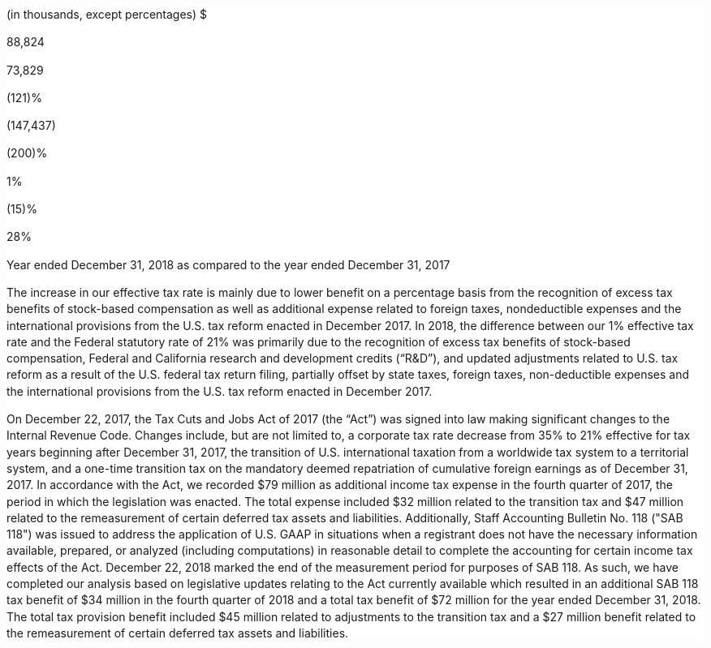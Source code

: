 (in thousands, except percentages)
$

88,824

73,829

(121)%

(147,437)

(200)%

1%

(15)%

28%

Year ended December 31, 2018 as compared to the year ended December 31, 2017

The increase in our effective tax rate is mainly due to lower benefit on a percentage basis from the recognition of excess tax benefits of stock-based
compensation as well as additional expense related to foreign taxes, nondeductible expenses and the international provisions from the U.S. tax reform enacted in
December 2017. In 2018, the difference between our 1% effective tax rate and the Federal statutory rate of 21% was primarily due to the recognition of excess tax
benefits of stock-based compensation, Federal and California research and development credits (“R&D”), and updated adjustments related to U.S. tax reform as a
result of the U.S. federal tax return filing, partially offset by state taxes, foreign taxes, non-deductible expenses and the international provisions from the U.S. tax
reform enacted in December 2017.

On December 22, 2017, the Tax Cuts and Jobs Act of 2017 (the “Act”) was signed into law making significant changes to the Internal Revenue Code.
Changes include, but are not limited to, a corporate tax rate decrease from 35% to 21% effective for tax years beginning after December 31, 2017, the transition of
U.S. international taxation from a worldwide tax system to a territorial system, and a one-time transition tax on the mandatory deemed repatriation of cumulative
foreign earnings as of December 31, 2017. In accordance with the Act, we recorded $79 million as additional income tax expense in the fourth quarter of 2017, the
period in which the legislation was enacted. The total expense included $32 million related to the transition tax and $47 million related to the remeasurement of
certain deferred tax assets and liabilities. Additionally, Staff Accounting Bulletin No. 118 ("SAB 118") was issued to address the application of U.S. GAAP in
situations when a registrant does not have the necessary information available, prepared, or analyzed (including computations) in reasonable detail to complete the
accounting for certain income tax effects of the Act. December 22, 2018 marked the end of the measurement period for purposes of SAB 118. As such, we have
completed our analysis based on legislative updates relating to the Act currently available which resulted in an additional SAB 118 tax benefit of $34 million in the
fourth quarter of 2018 and a total tax benefit of $72 million for the year ended December 31, 2018. The total tax provision benefit included $45 million related to
adjustments to the transition tax and a $27 million benefit related to the remeasurement of certain deferred tax assets and liabilities.
